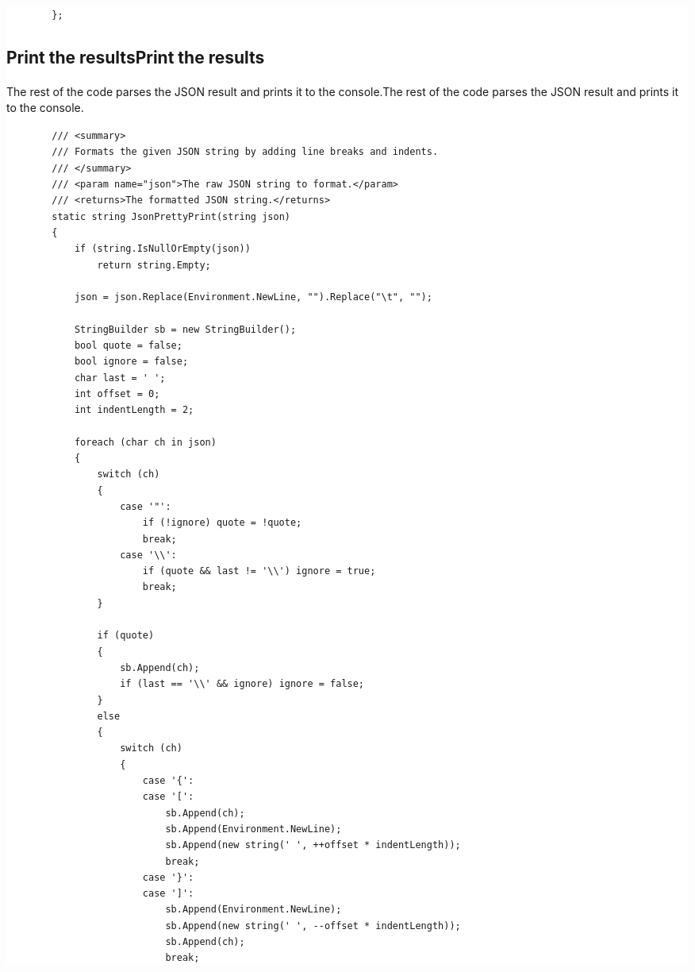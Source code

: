 ```        
        };
```

## <a name="print-the-results"></a><span data-ttu-id="2e67d-142">Print the results</span><span class="sxs-lookup"><span data-stu-id="2e67d-142">Print the results</span></span>
<span data-ttu-id="2e67d-143">The rest of the code parses the JSON result and prints it to the console.</span><span class="sxs-lookup"><span data-stu-id="2e67d-143">The rest of the code parses the JSON result and prints it to the console.</span></span>

```
        /// <summary>
        /// Formats the given JSON string by adding line breaks and indents.
        /// </summary>
        /// <param name="json">The raw JSON string to format.</param>
        /// <returns>The formatted JSON string.</returns>
        static string JsonPrettyPrint(string json)
        {
            if (string.IsNullOrEmpty(json))
                return string.Empty;

            json = json.Replace(Environment.NewLine, "").Replace("\t", "");

            StringBuilder sb = new StringBuilder();
            bool quote = false;
            bool ignore = false;
            char last = ' ';
            int offset = 0;
            int indentLength = 2;

            foreach (char ch in json)
            {
                switch (ch)
                {
                    case '"':
                        if (!ignore) quote = !quote;
                        break;
                    case '\\':
                        if (quote && last != '\\') ignore = true;
                        break;
                }

                if (quote)
                {
                    sb.Append(ch);
                    if (last == '\\' && ignore) ignore = false;
                }
                else
                {
                    switch (ch)
                    {
                        case '{':
                        case '[':
                            sb.Append(ch);
                            sb.Append(Environment.NewLine);
                            sb.Append(new string(' ', ++offset * indentLength));
                            break;
                        case '}':
                        case ']':
                            sb.Append(Environment.NewLine);
                            sb.Append(new string(' ', --offset * indentLength));
                            sb.Append(ch);
                            break;
```